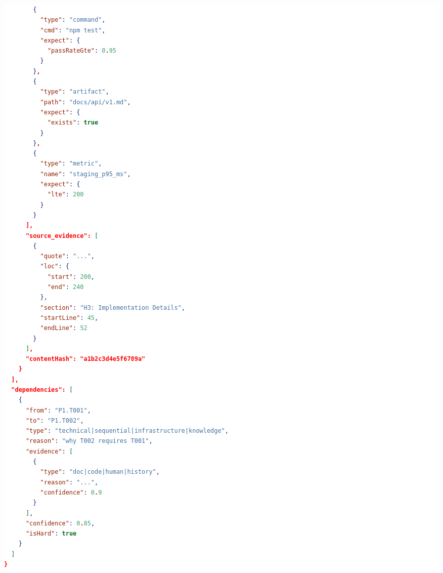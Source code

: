 ```json
        {
          "type": "command",
          "cmd": "npm test",
          "expect": {
            "passRateGte": 0.95
          }
        },
        {
          "type": "artifact",
          "path": "docs/api/v1.md",
          "expect": {
            "exists": true
          }
        },
        {
          "type": "metric",
          "name": "staging_p95_ms",
          "expect": {
            "lte": 200
          }
        }
      ],
      "source_evidence": [
        {
          "quote": "...",
          "loc": {
            "start": 200,
            "end": 240
          },
          "section": "H3: Implementation Details",
          "startLine": 45,
          "endLine": 52
        }
      ],
      "contentHash": "a1b2c3d4e5f6789a"
    }
  ],
  "dependencies": [
    {
      "from": "P1.T001",
      "to": "P1.T002",
      "type": "technical|sequential|infrastructure|knowledge",
      "reason": "why T002 requires T001",
      "evidence": [
        {
          "type": "doc|code|human|history",
          "reason": "...",
          "confidence": 0.9
        }
      ],
      "confidence": 0.85,
      "isHard": true
    }
  ]
}
```
